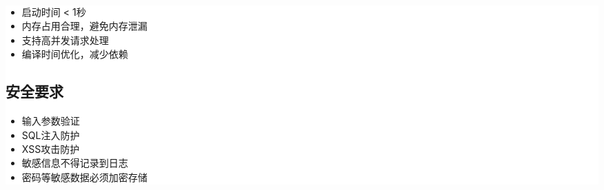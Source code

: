 - 启动时间 < 1秒
- 内存占用合理，避免内存泄漏
- 支持高并发请求处理
- 编译时间优化，减少依赖

## 安全要求

- 输入参数验证
- SQL注入防护  
- XSS攻击防护
- 敏感信息不得记录到日志
- 密码等敏感数据必须加密存储